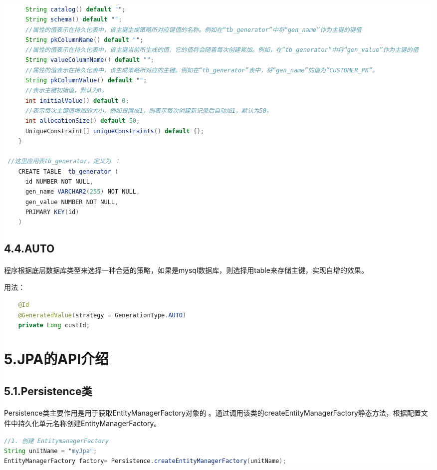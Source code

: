 ```java
      String catalog() default "";  
      String schema() default "";  
      //属性的值表示在持久化表中，该主键生成策略所对应键值的名称。例如在“tb_generator”中将“gen_name”作为主键的键值
      String pkColumnName() default "";  
      //属性的值表示在持久化表中，该主键当前所生成的值，它的值将会随着每次创建累加。例如，在“tb_generator”中将“gen_value”作为主键的值 
      String valueColumnName() default "";  
      //属性的值表示在持久化表中，该生成策略所对应的主键。例如在“tb_generator”表中，将“gen_name”的值为“CUSTOMER_PK”。 
      String pkColumnValue() default "";  
      //表示主键初始值，默认为0。 
      int initialValue() default 0;  
      //表示每次主键值增加的大小，例如设置成1，则表示每次创建新记录后自动加1，默认为50。
      int allocationSize() default 50;  
      UniqueConstraint[] uniqueConstraints() default {};  
    } 

 //这里应用表tb_generator，定义为 ：
    CREATE TABLE  tb_generator (  
      id NUMBER NOT NULL,  
      gen_name VARCHAR2(255) NOT NULL,  
      gen_value NUMBER NOT NULL,  
      PRIMARY KEY(id)  
    )


```



## 4.4.AUTO

程序根据底层数据库类型来选择一种合适的策略，如果是mysql数据库，则选择用table来存储主键，实现自增的效果。

用法：

```java
 	@Id  
    @GeneratedValue(strategy = GenerationType.AUTO)  
    private Long custId;

```

# 5.JPA的API介绍

## 5.1.Persistence类

Persistence类主要作用是用于获取EntityManagerFactory对象的 。通过调用该类的createEntityManagerFactory静态方法，根据配置文件中持久化单元名称创建EntityManagerFactory。 

```java
//1. 创建 EntitymanagerFactory
String unitName = "myJpa";
EntityManagerFactory factory= Persistence.createEntityManagerFactory(unitName);
```
